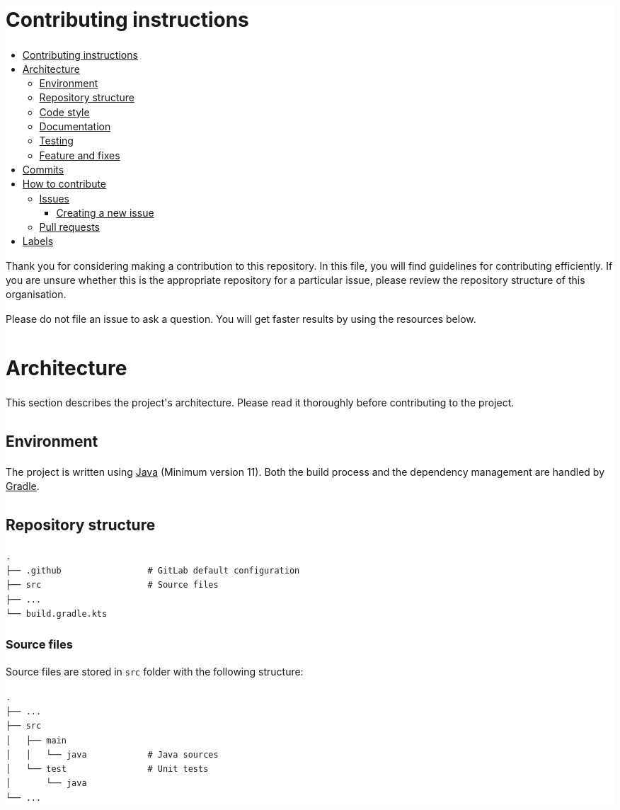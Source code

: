 # Contributing instructions

- [Contributing instructions](#contributing-instructions)
- [Architecture](#architecture)
  - [Environment](#environment)
  - [Repository structure](#repository-structure)
  - [Code style](#code-style)
  - [Documentation](#documentation)
  - [Testing](#testing)
  - [Feature and fixes](#feature-and-fixes)
- [Commits](#commits)
- [How to contribute](#how-to-contribute)
  - [Issues](#issues)
    - [Creating a new issue](#creating-a-new-issue)
  - [Pull requests](#pull-requests)
- [Labels](#labels)

Thank you for considering making a contribution to this repository. In this file, you will find guidelines for
contributing efficiently. If you are unsure whether this is the appropriate repository for a particular issue, please
review the repository structure of this organisation.

Please do not file an issue to ask a question. You will get faster results by using the resources below.

# Architecture

This section describes the project's architecture. Please read it thoroughly before contributing to the project.

## Environment

The project is written using [Java](https://www.java.com/) (Minimum version 11). Both the build process and the
dependency management are handled by [Gradle](https://gradle.org/).

## Repository structure

    .
    ├── .github                 # GitLab default configuration
    ├── src                     # Source files
    ├── ...
    └── build.gradle.kts

### Source files

Source files are stored in `src` folder with the following structure:

    .
    ├── ...
    ├── src                    
    │   ├── main
    │   │   └── java            # Java sources
    │   └── test                # Unit tests
    │       └── java            
    └── ...
